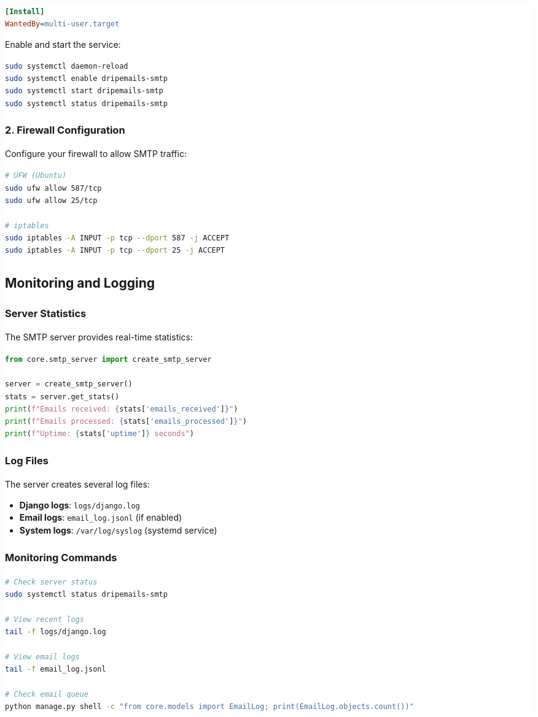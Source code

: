 ```ini
[Install]
WantedBy=multi-user.target
```

Enable and start the service:

```bash
sudo systemctl daemon-reload
sudo systemctl enable dripemails-smtp
sudo systemctl start dripemails-smtp
sudo systemctl status dripemails-smtp
```

### 2. Firewall Configuration

Configure your firewall to allow SMTP traffic:

```bash
# UFW (Ubuntu)
sudo ufw allow 587/tcp
sudo ufw allow 25/tcp

# iptables
sudo iptables -A INPUT -p tcp --dport 587 -j ACCEPT
sudo iptables -A INPUT -p tcp --dport 25 -j ACCEPT
```

## Monitoring and Logging

### Server Statistics

The SMTP server provides real-time statistics:

```python
from core.smtp_server import create_smtp_server

server = create_smtp_server()
stats = server.get_stats()
print(f"Emails received: {stats['emails_received']}")
print(f"Emails processed: {stats['emails_processed']}")
print(f"Uptime: {stats['uptime']} seconds")
```

### Log Files

The server creates several log files:

- **Django logs**: `logs/django.log`
- **Email logs**: `email_log.jsonl` (if enabled)
- **System logs**: `/var/log/syslog` (systemd service)

### Monitoring Commands

```bash
# Check server status
sudo systemctl status dripemails-smtp

# View recent logs
tail -f logs/django.log

# View email logs
tail -f email_log.jsonl

# Check email queue
python manage.py shell -c "from core.models import EmailLog; print(EmailLog.objects.count())"
```
